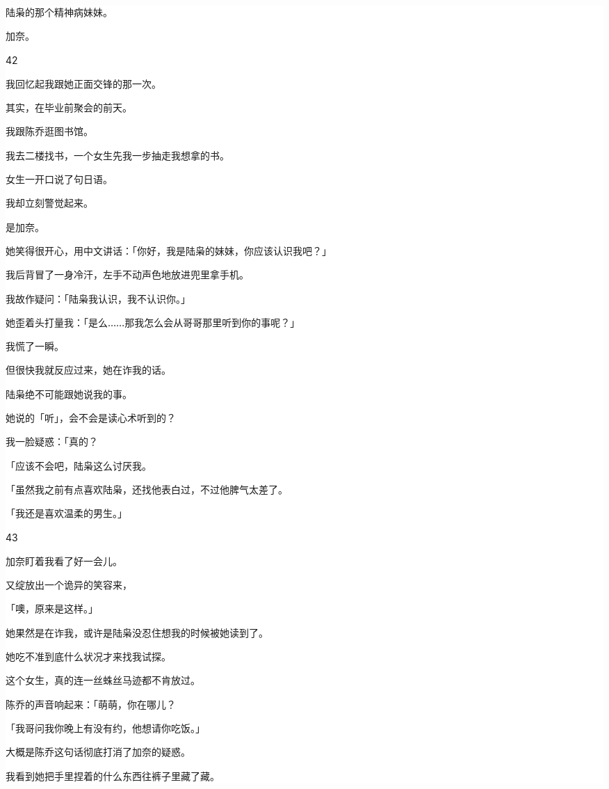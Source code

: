 陆枭的那个精神病妹妹。

加奈。

42

我回忆起我跟她正面交锋的那一次。

其实，在毕业前聚会的前天。

我跟陈乔逛图书馆。

我去二楼找书，一个女生先我一步抽走我想拿的书。

女生一开口说了句日语。

我却立刻警觉起来。

是加奈。

她笑得很开心，用中文讲话：「你好，我是陆枭的妹妹，你应该认识我吧？」

我后背冒了一身冷汗，左手不动声色地放进兜里拿手机。

我故作疑问：「陆枭我认识，我不认识你。」

她歪着头打量我：「是么……那我怎么会从哥哥那里听到你的事呢？」

我慌了一瞬。

但很快我就反应过来，她在诈我的话。

陆枭绝不可能跟她说我的事。

她说的「听」，会不会是读心术听到的？

我一脸疑惑：「真的？

「应该不会吧，陆枭这么讨厌我。

「虽然我之前有点喜欢陆枭，还找他表白过，不过他脾气太差了。

「我还是喜欢温柔的男生。」

43

加奈盯着我看了好一会儿。

又绽放出一个诡异的笑容来，

「噢，原来是这样。」

她果然是在诈我，或许是陆枭没忍住想我的时候被她读到了。

她吃不准到底什么状况才来找我试探。

这个女生，真的连一丝蛛丝马迹都不肯放过。

陈乔的声音响起来：「萌萌，你在哪儿？

「我哥问我你晚上有没有约，他想请你吃饭。」

大概是陈乔这句话彻底打消了加奈的疑惑。

我看到她把手里捏着的什么东西往裤子里藏了藏。
